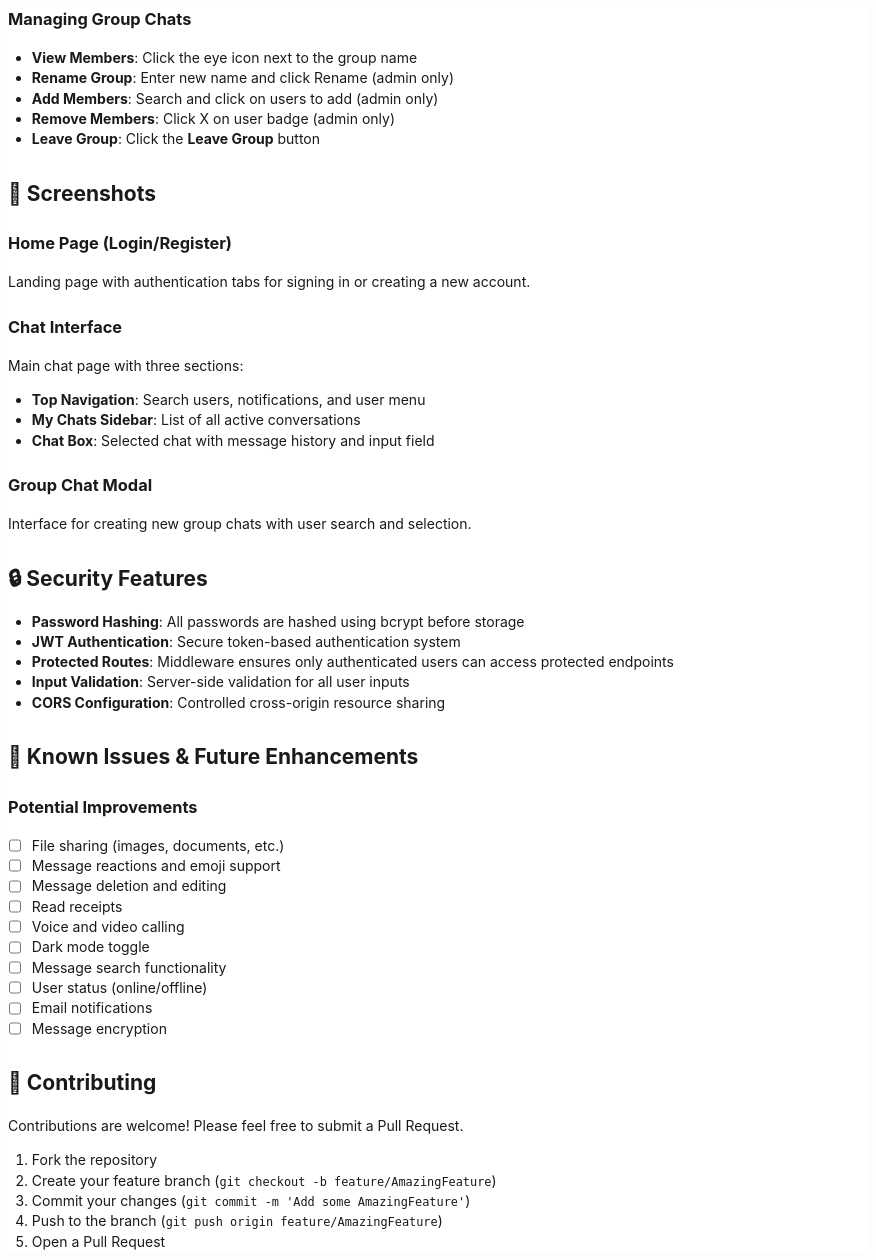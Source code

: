 ### Managing Group Chats
- **View Members**: Click the eye icon next to the group name
- **Rename Group**: Enter new name and click Rename (admin only)
- **Add Members**: Search and click on users to add (admin only)
- **Remove Members**: Click X on user badge (admin only)
- **Leave Group**: Click the **Leave Group** button

## 🎨 Screenshots

### Home Page (Login/Register)
Landing page with authentication tabs for signing in or creating a new account.

### Chat Interface
Main chat page with three sections:
- **Top Navigation**: Search users, notifications, and user menu
- **My Chats Sidebar**: List of all active conversations
- **Chat Box**: Selected chat with message history and input field

### Group Chat Modal
Interface for creating new group chats with user search and selection.

## 🔒 Security Features

- **Password Hashing**: All passwords are hashed using bcrypt before storage
- **JWT Authentication**: Secure token-based authentication system
- **Protected Routes**: Middleware ensures only authenticated users can access protected endpoints
- **Input Validation**: Server-side validation for all user inputs
- **CORS Configuration**: Controlled cross-origin resource sharing

## 🐛 Known Issues & Future Enhancements

### Potential Improvements
- [ ] File sharing (images, documents, etc.)
- [ ] Message reactions and emoji support
- [ ] Message deletion and editing
- [ ] Read receipts
- [ ] Voice and video calling
- [ ] Dark mode toggle
- [ ] Message search functionality
- [ ] User status (online/offline)
- [ ] Email notifications
- [ ] Message encryption

## 🤝 Contributing

Contributions are welcome! Please feel free to submit a Pull Request.

1. Fork the repository
2. Create your feature branch (`git checkout -b feature/AmazingFeature`)
3. Commit your changes (`git commit -m 'Add some AmazingFeature'`)
4. Push to the branch (`git push origin feature/AmazingFeature`)
5. Open a Pull Request
